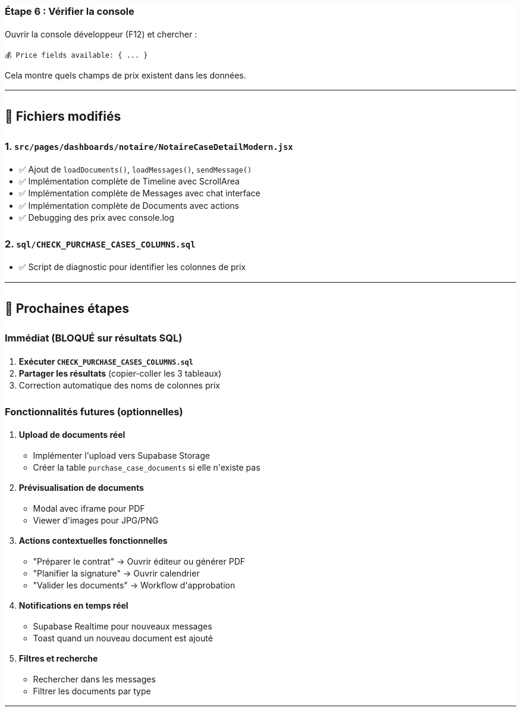 ### Étape 6 : Vérifier la console
Ouvrir la console développeur (F12) et chercher :
```
💰 Price fields available: { ... }
```

Cela montre quels champs de prix existent dans les données.

---

## 📂 Fichiers modifiés

### 1. `src/pages/dashboards/notaire/NotaireCaseDetailModern.jsx`
- ✅ Ajout de `loadDocuments()`, `loadMessages()`, `sendMessage()`
- ✅ Implémentation complète de Timeline avec ScrollArea
- ✅ Implémentation complète de Messages avec chat interface
- ✅ Implémentation complète de Documents avec actions
- ✅ Debugging des prix avec console.log

### 2. `sql/CHECK_PURCHASE_CASES_COLUMNS.sql`
- ✅ Script de diagnostic pour identifier les colonnes de prix

---

## 🚀 Prochaines étapes

### Immédiat (BLOQUÉ sur résultats SQL)
1. **Exécuter `CHECK_PURCHASE_CASES_COLUMNS.sql`**
2. **Partager les résultats** (copier-coller les 3 tableaux)
3. Correction automatique des noms de colonnes prix

### Fonctionnalités futures (optionnelles)
1. **Upload de documents réel**
   - Implémenter l'upload vers Supabase Storage
   - Créer la table `purchase_case_documents` si elle n'existe pas

2. **Prévisualisation de documents**
   - Modal avec iframe pour PDF
   - Viewer d'images pour JPG/PNG

3. **Actions contextuelles fonctionnelles**
   - "Préparer le contrat" → Ouvrir éditeur ou générer PDF
   - "Planifier la signature" → Ouvrir calendrier
   - "Valider les documents" → Workflow d'approbation

4. **Notifications en temps réel**
   - Supabase Realtime pour nouveaux messages
   - Toast quand un nouveau document est ajouté

5. **Filtres et recherche**
   - Rechercher dans les messages
   - Filtrer les documents par type

---